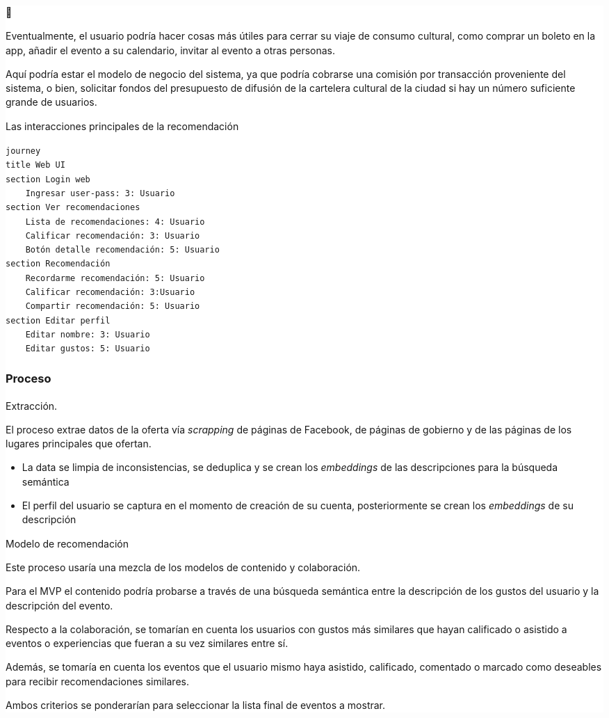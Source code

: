 🤑

Eventualmente, el usuario podría hacer cosas más útiles para cerrar su viaje de consumo cultural, como comprar un boleto en la app, añadir el evento a su calendario, invitar al evento a otras personas.

Aquí podría estar el modelo de negocio del sistema, ya que podría cobrarse una comisión por transacción proveniente del sistema, o bien, solicitar fondos del presupuesto de difusión de la cartelera cultural de la ciudad si hay un número suficiente grande de usuarios.

Las interacciones principales de la recomendación

````mermaid
journey
title Web UI
section Login web
	Ingresar user-pass: 3: Usuario
section Ver recomendaciones
	Lista de recomendaciones: 4: Usuario
	Calificar recomendación: 3: Usuario
	Botón detalle recomendación: 5: Usuario
section Recomendación
	Recordarme recomendación: 5: Usuario
	Calificar recomendación: 3:Usuario
	Compartir recomendación: 5: Usuario
section Editar perfil
	Editar nombre: 3: Usuario
	Editar gustos: 5: Usuario
````

### Proceso

Extracción.

El proceso extrae datos de la oferta vía *scrapping* de páginas de Facebook, de páginas de gobierno y de las páginas de los lugares principales que ofertan.

* La data se limpia de inconsistencias, se deduplica y se crean los *embeddings* de las descripciones para la búsqueda semántica

* El perfil del usuario se captura en el momento de creación de su cuenta, posteriormente se crean los *embeddings* de su descripción

Modelo de recomendación

Este proceso usaría una mezcla de los modelos de contenido y colaboración.

Para el MVP el contenido podría probarse a través de una búsqueda semántica entre la descripción de los gustos del usuario y la descripción del evento.

Respecto a la colaboración, se tomarían en cuenta los usuarios con gustos más similares que hayan calificado o asistido a eventos o experiencias que fueran a su vez similares entre sí.

Además, se tomaría en cuenta los eventos que el usuario mismo haya asistido, calificado, comentado o marcado como deseables para recibir recomendaciones similares.

Ambos criterios se ponderarían para seleccionar la lista final de eventos a mostrar.
